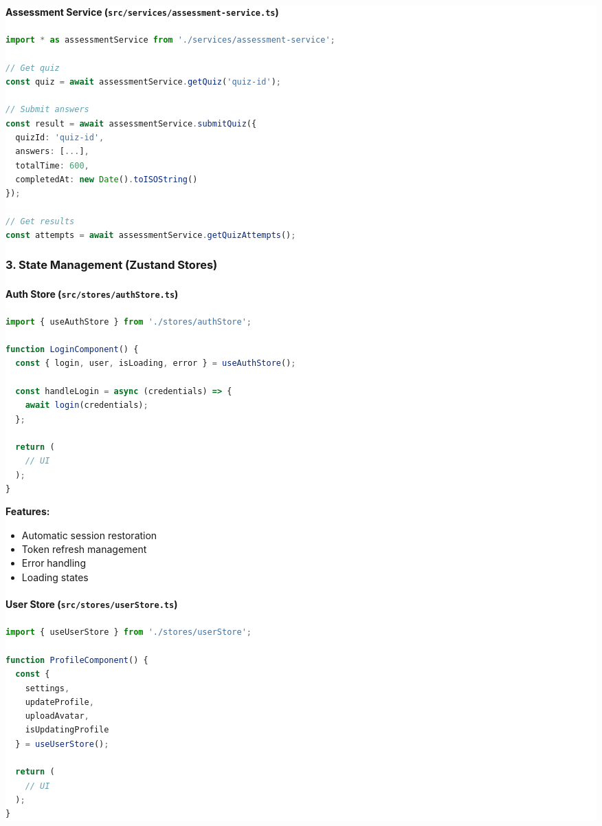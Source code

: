 #### Assessment Service (`src/services/assessment-service.ts`)
```typescript
import * as assessmentService from './services/assessment-service';

// Get quiz
const quiz = await assessmentService.getQuiz('quiz-id');

// Submit answers
const result = await assessmentService.submitQuiz({
  quizId: 'quiz-id',
  answers: [...],
  totalTime: 600,
  completedAt: new Date().toISOString()
});

// Get results
const attempts = await assessmentService.getQuizAttempts();
```

### 3. State Management (Zustand Stores)

#### Auth Store (`src/stores/authStore.ts`)
```typescript
import { useAuthStore } from './stores/authStore';

function LoginComponent() {
  const { login, user, isLoading, error } = useAuthStore();

  const handleLogin = async (credentials) => {
    await login(credentials);
  };

  return (
    // UI
  );
}
```

**Features:**
- Automatic session restoration
- Token refresh management
- Error handling
- Loading states

#### User Store (`src/stores/userStore.ts`)
```typescript
import { useUserStore } from './stores/userStore';

function ProfileComponent() {
  const {
    settings,
    updateProfile,
    uploadAvatar,
    isUpdatingProfile
  } = useUserStore();

  return (
    // UI
  );
}
```
